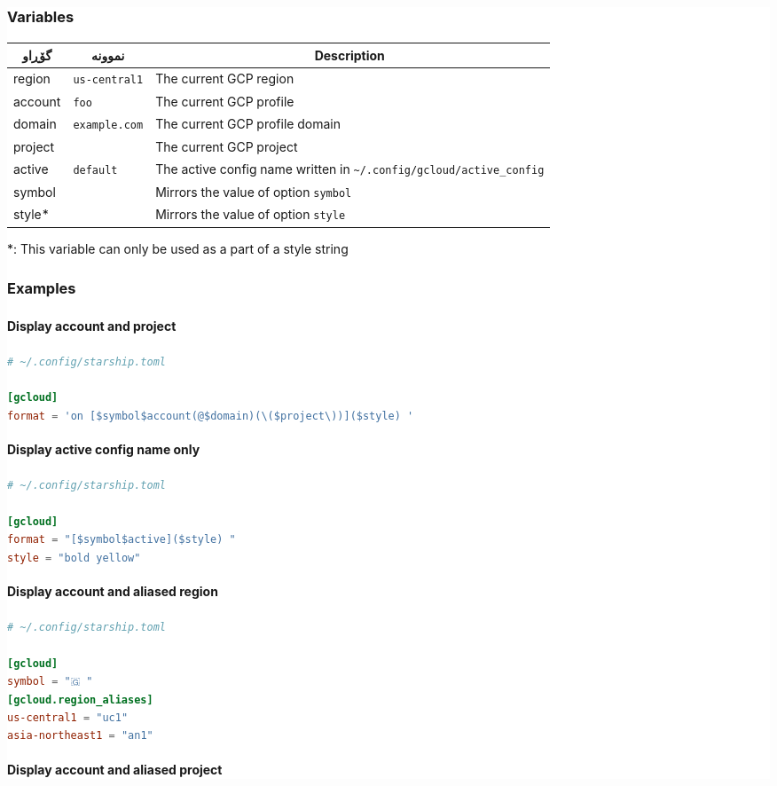 ### Variables

| گۆڕاو     | نموونە        | Description                                                        |
| --------- | ------------- | ------------------------------------------------------------------ |
| region    | `us-central1` | The current GCP region                                             |
| account   | `foo`         | The current GCP profile                                            |
| domain    | `example.com` | The current GCP profile domain                                     |
| project   |               | The current GCP project                                            |
| active    | `default`     | The active config name written in `~/.config/gcloud/active_config` |
| symbol    |               | Mirrors the value of option `symbol`                               |
| style\* |               | Mirrors the value of option `style`                                |

*: This variable can only be used as a part of a style string

### Examples

#### Display account and project

```toml
# ~/.config/starship.toml

[gcloud]
format = 'on [$symbol$account(@$domain)(\($project\))]($style) '
```

#### Display active config name only

```toml
# ~/.config/starship.toml

[gcloud]
format = "[$symbol$active]($style) "
style = "bold yellow"
```

#### Display account and aliased region

```toml
# ~/.config/starship.toml

[gcloud]
symbol = "️🇬️ "
[gcloud.region_aliases]
us-central1 = "uc1"
asia-northeast1 = "an1"
```

#### Display account and aliased project
